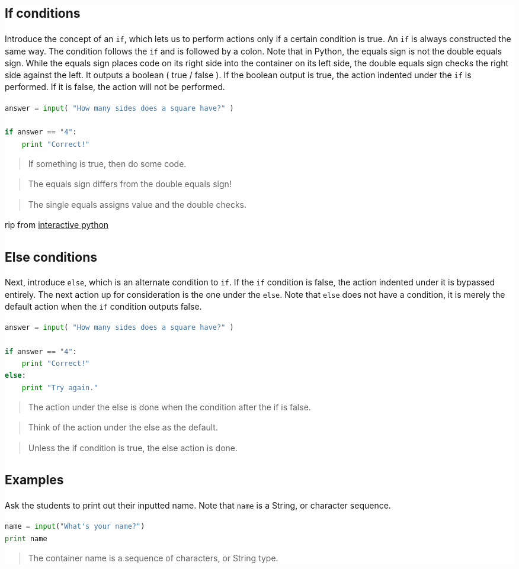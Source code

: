 ## If conditions

Introduce the concept of an `if`, which lets us to perform actions only if a certain condition is true. An `if` is always constructed the same way. The condition follows the `if` and is followed by a colon. Note that in Python, the equals sign is not the double equals sign. While the equals sign places code on its right side into the container on its left side, the double equals sign checks the right side against the left. It outputs a boolean ( true / false ). If the boolean output is true, the action indented under the `if` is performed. If it is false, the action will not be performed. 
```python
answer = input( "How many sides does a square have?" )

if answer == "4":
	print "Correct!"
```
> If something is true, then do some code.

> The equals sign differs from the double equals sign! 

> The single equals assigns value and the double checks.


rip from [interactive python](http://interactivepython.org/runestone/default/user/login?_next=/runestone/default/index)

## Else conditions

Next, introduce `else`, which is an alternate condition to `if`. If the `if` condition is false, the action indented under it is bypassed entirely. The next action up for consideration is the one under the `else`. Note that `else` does not have a condition, it is merely the default action when the `if` condition outputs false.
```python
answer = input( "How many sides does a square have?" )

if answer == "4":
	print "Correct!"
else:
	print "Try again."
```
> The action under the else is done when the condition after the if is false.

> Think of the action under the else as the default. 

> Unless the if condition is true, the else action is done.

## Examples

Ask the students to print out their inputted name. Note that `name` is a String, or character sequence.
```python
name = input("What's your name?")
print name
```
> The container name is a sequence of characters, or String type.
